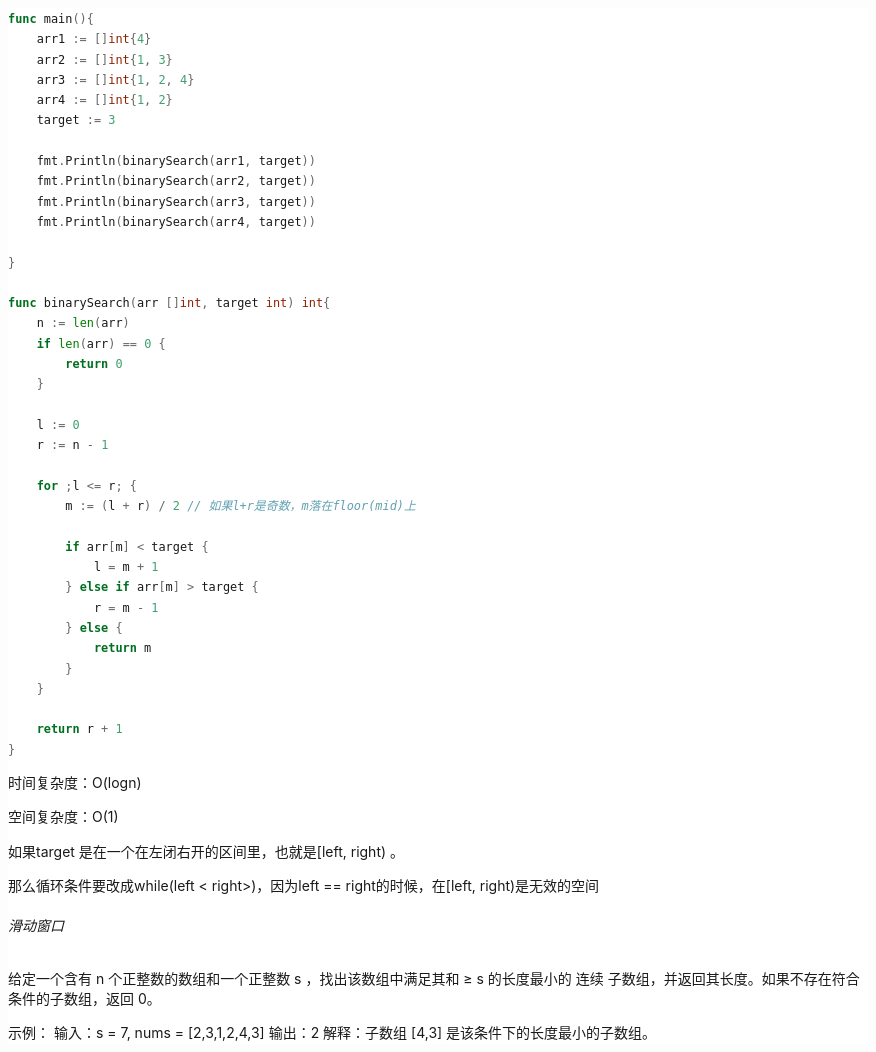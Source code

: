 ``` Go
func main(){
	arr1 := []int{4}
	arr2 := []int{1, 3}
	arr3 := []int{1, 2, 4}
	arr4 := []int{1, 2}
	target := 3

	fmt.Println(binarySearch(arr1, target))
	fmt.Println(binarySearch(arr2, target))
	fmt.Println(binarySearch(arr3, target))
	fmt.Println(binarySearch(arr4, target))

}

func binarySearch(arr []int, target int) int{
	n := len(arr)
	if len(arr) == 0 {
		return 0
	}

	l := 0
	r := n - 1

	for ;l <= r; {
		m := (l + r) / 2 // 如果l+r是奇数，m落在floor(mid)上

		if arr[m] < target {
			l = m + 1
		} else if arr[m] > target {
			r = m - 1
		} else {
			return m
		}
	}

	return r + 1
}
```

时间复杂度：O(logn)

空间复杂度：O(1)

如果target 是在一个在左闭右开的区间里，也就是[left, right) 。

那么循环条件要改成while(left < right>)，因为left == right的时候，在[left, right)是无效的空间

###### 滑动窗口

给定一个含有 n 个正整数的数组和一个正整数 s ，找出该数组中满足其和 ≥ s 的长度最小的 连续 子数组，并返回其长度。如果不存在符合条件的子数组，返回 0。

示例：
输入：s = 7, nums = [2,3,1,2,4,3]
输出：2
解释：子数组 [4,3] 是该条件下的长度最小的子数组。
